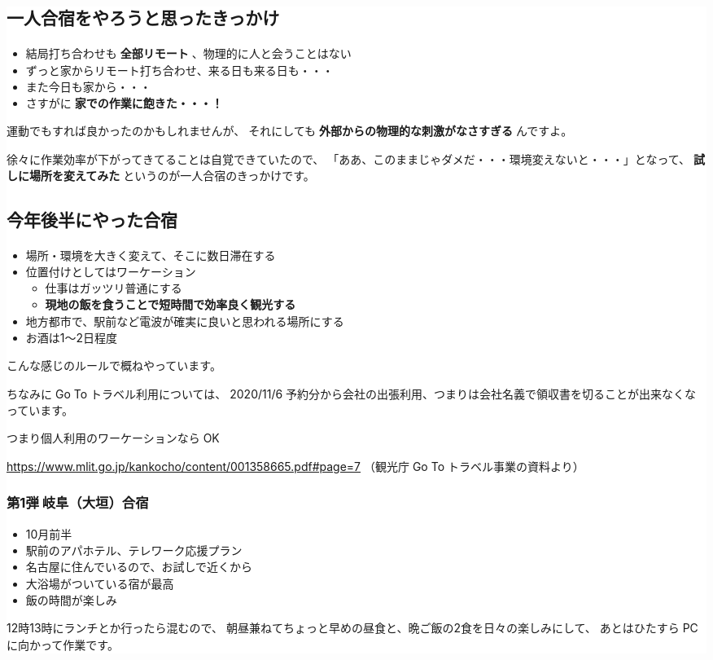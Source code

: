 
## 一人合宿をやろうと思ったきっかけ

- 結局打ち合わせも **全部リモート** 、物理的に人と会うことはない
- ずっと家からリモート打ち合わせ、来る日も来る日も・・・
- また今日も家から・・・
- さすがに **家での作業に飽きた・・・！**

運動でもすれば良かったのかもしれませんが、
それにしても **外部からの物理的な刺激がなさすぎる** んですよ。

徐々に作業効率が下がってきてることは自覚できていたので、
「ああ、このままじゃダメだ・・・環境変えないと・・・」となって、
**試しに場所を変えてみた** というのが一人合宿のきっかけです。



## 今年後半にやった合宿

- 場所・環境を大きく変えて、そこに数日滞在する
- 位置付けとしてはワーケーション
    - 仕事はガッツリ普通にする
    - **現地の飯を食うことで短時間で効率良く観光する**
- 地方都市で、駅前など電波が確実に良いと思われる場所にする
- お酒は1〜2日程度

こんな感じのルールで概ねやっています。

ちなみに Go To トラベル利用については、
2020/11/6 予約分から会社の出張利用、つまりは会社名義で領収書を切ることが出来なくなっています。

つまり個人利用のワーケーションなら OK

https://www.mlit.go.jp/kankocho/content/001358665.pdf#page=7 （観光庁 Go To トラベル事業の資料より）

### 第1弾 岐阜（大垣）合宿

- 10月前半
- 駅前のアパホテル、テレワーク応援プラン
- 名古屋に住んでいるので、お試しで近くから
- 大浴場がついている宿が最高
- 飯の時間が楽しみ

12時13時にランチとか行ったら混むので、
朝昼兼ねてちょっと早めの昼食と、晩ご飯の2食を日々の楽しみにして、
あとはひたすら PC に向かって作業です。

